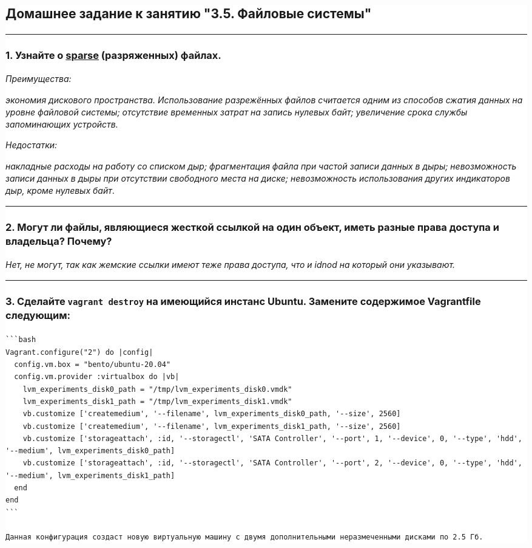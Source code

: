## Домашнее задание к занятию "3.5. Файловые системы"

---

### 1. Узнайте о [sparse](https://ru.wikipedia.org/wiki/%D0%A0%D0%B0%D0%B7%D1%80%D0%B5%D0%B6%D1%91%D0%BD%D0%BD%D1%8B%D0%B9_%D1%84%D0%B0%D0%B9%D0%BB) (разряженных) файлах.

*Преимущества:*

*экономия дискового пространства. Использование разрежённых файлов считается одним из способов сжатия данных на уровне файловой системы;
отсутствие временных затрат на запись нулевых байт;
увеличение срока службы запоминающих устройств.*

*Недостатки:*

*накладные расходы на работу со списком дыр;
фрагментация файла при частой записи данных в дыры;
невозможность записи данных в дыры при отсутствии свободного места на диске;
невозможность использования других индикаторов дыр, кроме нулевых байт*.

---

### 2. Могут ли файлы, являющиеся жесткой ссылкой на один объект, иметь разные права доступа и владельца? Почему?

*Нет, не могут, так как жемские ссылки имеют теже права доступа, что и idnod на который они указывают.*

---

### 3. Сделайте `vagrant destroy` на имеющийся инстанс Ubuntu. Замените содержимое Vagrantfile следующим:

    ```bash
    Vagrant.configure("2") do |config|
      config.vm.box = "bento/ubuntu-20.04"
      config.vm.provider :virtualbox do |vb|
        lvm_experiments_disk0_path = "/tmp/lvm_experiments_disk0.vmdk"
        lvm_experiments_disk1_path = "/tmp/lvm_experiments_disk1.vmdk"
        vb.customize ['createmedium', '--filename', lvm_experiments_disk0_path, '--size', 2560]
        vb.customize ['createmedium', '--filename', lvm_experiments_disk1_path, '--size', 2560]
        vb.customize ['storageattach', :id, '--storagectl', 'SATA Controller', '--port', 1, '--device', 0, '--type', 'hdd', '--medium', lvm_experiments_disk0_path]
        vb.customize ['storageattach', :id, '--storagectl', 'SATA Controller', '--port', 2, '--device', 0, '--type', 'hdd', '--medium', lvm_experiments_disk1_path]
      end
    end
    ```

    Данная конфигурация создаст новую виртуальную машину с двумя дополнительными неразмеченными дисками по 2.5 Гб.
